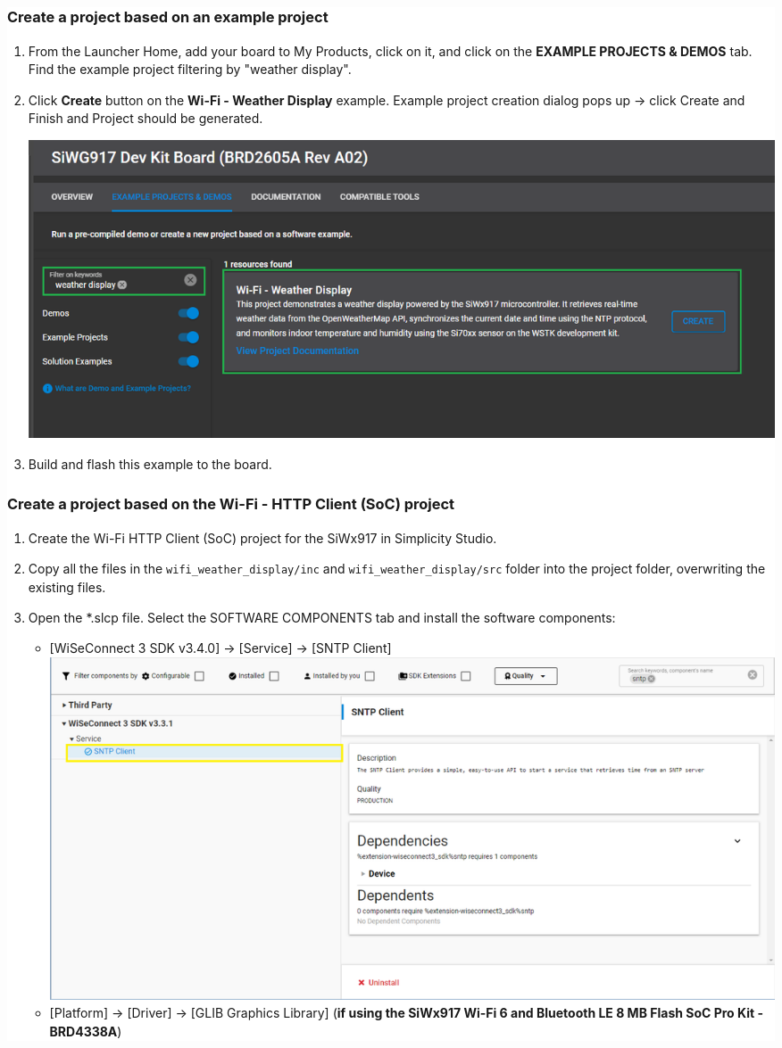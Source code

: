 ### Create a project based on an example project ###

1. From the Launcher Home, add your board to My Products, click on it, and click on the **EXAMPLE PROJECTS & DEMOS** tab. Find the example project filtering by "weather display".

2. Click **Create** button on the **Wi-Fi - Weather Display** example. Example project creation dialog pops up -> click Create and Finish and Project should be generated.

    ![create_demo](images/create_project.png)

3. Build and flash this example to the board.

### Create a project based on the Wi-Fi - HTTP Client (SoC) project ###

1. Create the Wi-Fi HTTP Client (SoC) project for the SiWx917 in Simplicity Studio.

2. Copy all the files in the `wifi_weather_display/inc` and `wifi_weather_display/src` folder into the project folder, overwriting the existing files.

3. Open the *.slcp file. Select the SOFTWARE COMPONENTS tab and install the software components:
    - [WiSeConnect 3 SDK v3.4.0] → [Service] → [SNTP Client]
    ![Figure: SNTP Client](images/sntp_client.png)
    - [Platform] → [Driver] → [GLIB Graphics Library] (**if using the SiWx917 Wi-Fi 6 and Bluetooth LE 8 MB Flash SoC Pro Kit - BRD4338A**)